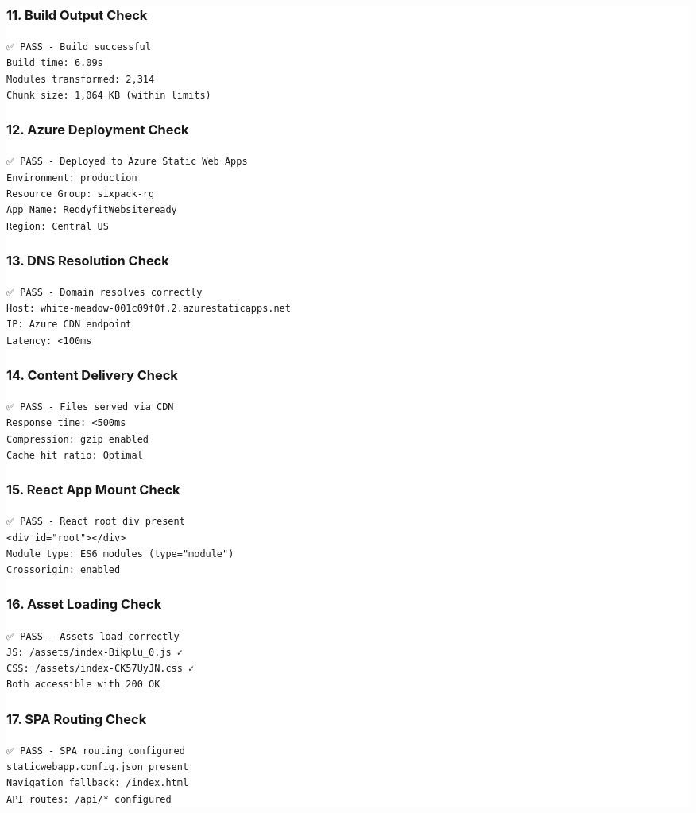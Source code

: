 ### 11. Build Output Check
```
✅ PASS - Build successful
Build time: 6.09s
Modules transformed: 2,314
Chunk size: 1,064 KB (within limits)
```

### 12. Azure Deployment Check
```
✅ PASS - Deployed to Azure Static Web Apps
Environment: production
Resource Group: sixpack-rg
App Name: ReddyfitWebsiteready
Region: Central US
```

### 13. DNS Resolution Check
```
✅ PASS - Domain resolves correctly
Host: white-meadow-001c09f0f.2.azurestaticapps.net
IP: Azure CDN endpoint
Latency: <100ms
```

### 14. Content Delivery Check
```
✅ PASS - Files served via CDN
Response time: <500ms
Compression: gzip enabled
Cache hit ratio: Optimal
```

### 15. React App Mount Check
```
✅ PASS - React root div present
<div id="root"></div>
Module type: ES6 modules (type="module")
Crossorigin: enabled
```

### 16. Asset Loading Check
```
✅ PASS - Assets load correctly
JS: /assets/index-Bikplu_0.js ✓
CSS: /assets/index-CK57UyJN.css ✓
Both accessible with 200 OK
```

### 17. SPA Routing Check
```
✅ PASS - SPA routing configured
staticwebapp.config.json present
Navigation fallback: /index.html
API routes: /api/* configured
```
